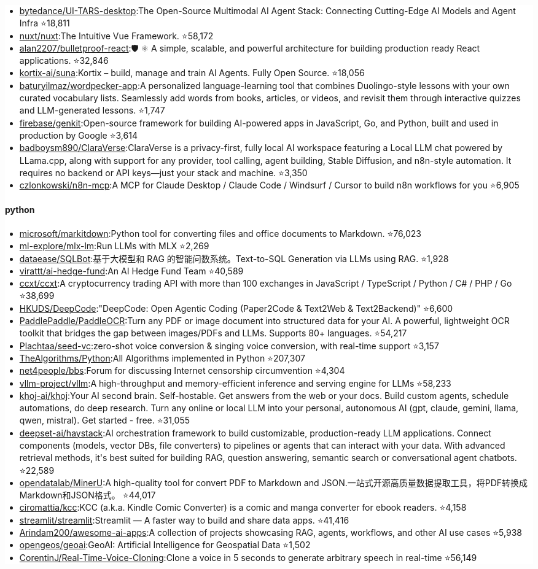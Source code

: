 * [bytedance/UI-TARS-desktop](https://github.com/bytedance/UI-TARS-desktop):The Open-Source Multimodal AI Agent Stack: Connecting Cutting-Edge AI Models and Agent Infra ⭐18,811
* [nuxt/nuxt](https://github.com/nuxt/nuxt):The Intuitive Vue Framework. ⭐58,172
* [alan2207/bulletproof-react](https://github.com/alan2207/bulletproof-react):🛡️ ⚛️ A simple, scalable, and powerful architecture for building production ready React applications. ⭐32,846
* [kortix-ai/suna](https://github.com/kortix-ai/suna):Kortix – build, manage and train AI Agents. Fully Open Source. ⭐18,056
* [baturyilmaz/wordpecker-app](https://github.com/baturyilmaz/wordpecker-app):A personalized language-learning tool that combines Duolingo-style lessons with your own curated vocabulary lists. Seamlessly add words from books, articles, or videos, and revisit them through interactive quizzes and LLM-generated lessons. ⭐1,747
* [firebase/genkit](https://github.com/firebase/genkit):Open-source framework for building AI-powered apps in JavaScript, Go, and Python, built and used in production by Google ⭐3,614
* [badboysm890/ClaraVerse](https://github.com/badboysm890/ClaraVerse):ClaraVerse is a privacy-first, fully local AI workspace featuring a Local LLM chat powered by LLama.cpp, along with support for any provider, tool calling, agent building, Stable Diffusion, and n8n-style automation. It requires no backend or API keys—just your stack and machine. ⭐3,350
* [czlonkowski/n8n-mcp](https://github.com/czlonkowski/n8n-mcp):A MCP for Claude Desktop / Claude Code / Windsurf / Cursor to build n8n workflows for you ⭐6,905

#### python
* [microsoft/markitdown](https://github.com/microsoft/markitdown):Python tool for converting files and office documents to Markdown. ⭐76,023
* [ml-explore/mlx-lm](https://github.com/ml-explore/mlx-lm):Run LLMs with MLX ⭐2,269
* [dataease/SQLBot](https://github.com/dataease/SQLBot):基于大模型和 RAG 的智能问数系统。Text-to-SQL Generation via LLMs using RAG. ⭐1,928
* [virattt/ai-hedge-fund](https://github.com/virattt/ai-hedge-fund):An AI Hedge Fund Team ⭐40,589
* [ccxt/ccxt](https://github.com/ccxt/ccxt):A cryptocurrency trading API with more than 100 exchanges in JavaScript / TypeScript / Python / C# / PHP / Go ⭐38,699
* [HKUDS/DeepCode](https://github.com/HKUDS/DeepCode):"DeepCode: Open Agentic Coding (Paper2Code & Text2Web & Text2Backend)" ⭐6,600
* [PaddlePaddle/PaddleOCR](https://github.com/PaddlePaddle/PaddleOCR):Turn any PDF or image document into structured data for your AI. A powerful, lightweight OCR toolkit that bridges the gap between images/PDFs and LLMs. Supports 80+ languages. ⭐54,217
* [Plachtaa/seed-vc](https://github.com/Plachtaa/seed-vc):zero-shot voice conversion & singing voice conversion, with real-time support ⭐3,157
* [TheAlgorithms/Python](https://github.com/TheAlgorithms/Python):All Algorithms implemented in Python ⭐207,307
* [net4people/bbs](https://github.com/net4people/bbs):Forum for discussing Internet censorship circumvention ⭐4,304
* [vllm-project/vllm](https://github.com/vllm-project/vllm):A high-throughput and memory-efficient inference and serving engine for LLMs ⭐58,233
* [khoj-ai/khoj](https://github.com/khoj-ai/khoj):Your AI second brain. Self-hostable. Get answers from the web or your docs. Build custom agents, schedule automations, do deep research. Turn any online or local LLM into your personal, autonomous AI (gpt, claude, gemini, llama, qwen, mistral). Get started - free. ⭐31,055
* [deepset-ai/haystack](https://github.com/deepset-ai/haystack):AI orchestration framework to build customizable, production-ready LLM applications. Connect components (models, vector DBs, file converters) to pipelines or agents that can interact with your data. With advanced retrieval methods, it's best suited for building RAG, question answering, semantic search or conversational agent chatbots. ⭐22,589
* [opendatalab/MinerU](https://github.com/opendatalab/MinerU):A high-quality tool for convert PDF to Markdown and JSON.一站式开源高质量数据提取工具，将PDF转换成Markdown和JSON格式。 ⭐44,017
* [ciromattia/kcc](https://github.com/ciromattia/kcc):KCC (a.k.a. Kindle Comic Converter) is a comic and manga converter for ebook readers. ⭐4,158
* [streamlit/streamlit](https://github.com/streamlit/streamlit):Streamlit — A faster way to build and share data apps. ⭐41,416
* [Arindam200/awesome-ai-apps](https://github.com/Arindam200/awesome-ai-apps):A collection of projects showcasing RAG, agents, workflows, and other AI use cases ⭐5,938
* [opengeos/geoai](https://github.com/opengeos/geoai):GeoAI: Artificial Intelligence for Geospatial Data ⭐1,502
* [CorentinJ/Real-Time-Voice-Cloning](https://github.com/CorentinJ/Real-Time-Voice-Cloning):Clone a voice in 5 seconds to generate arbitrary speech in real-time ⭐56,149